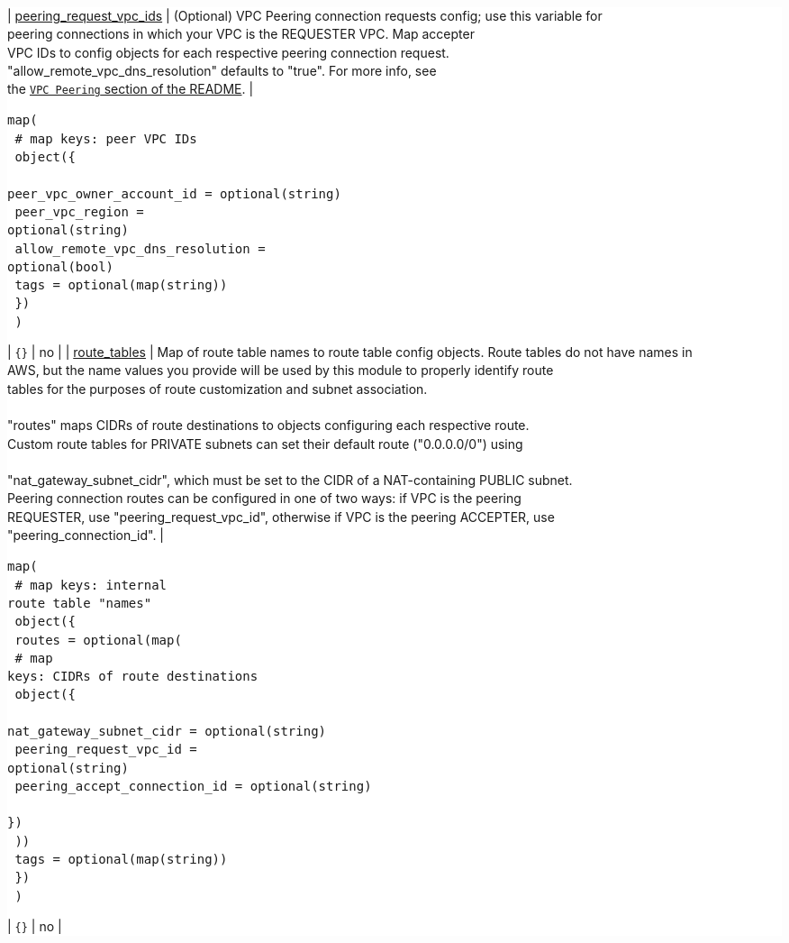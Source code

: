 | <a name="input_peering_request_vpc_ids"></a> [peering_request_vpc_ids](#input_peering_request_vpc_ids)                   | (Optional) VPC Peering connection requests config; use this variable for<br>peering connections in which your VPC is the REQUESTER VPC. Map accepter<br>VPC IDs to config objects for each respective peering connection request.<br>"allow_remote_vpc_dns_resolution" defaults to "true". For more info, see<br>the [`VPC Peering` section of the README](#vpc-peering).                                                                                                                                                                                                                                                                                                                                                                                                                                                                                                                                                                                                                                                                                                                                                                                                                                                                                                                                                                                                                                                                                                                                           | <pre>map(<br> # map keys: peer VPC IDs<br> object({<br> peer_vpc_owner_account_id = optional(string)<br> peer_vpc_region = optional(string)<br> allow_remote_vpc_dns_resolution = optional(bool)<br> tags = optional(map(string))<br> })<br> )</pre>                                                                                                                                                                                                                                                                                                                                                                                                                                                                                                                                                                                                                                                                                                                                         | `{}`    |    no    |
| <a name="input_route_tables"></a> [route_tables](#input_route_tables)                                                    | Map of route table names to route table config objects. Route tables do not have names in<br>AWS, but the name values you provide will be used by this module to properly identify route<br>tables for the purposes of route customization and subnet association.<br><br>"routes" maps CIDRs of route destinations to objects configuring each respective route.<br>Custom route tables for PRIVATE subnets can set their default route ("0.0.0.0/0") using<br><br>"nat_gateway_subnet_cidr", which must be set to the CIDR of a NAT-containing PUBLIC subnet.<br>Peering connection routes can be configured in one of two ways: if VPC is the peering<br>REQUESTER, use "peering_request_vpc_id", otherwise if VPC is the peering ACCEPTER, use<br>"peering_connection_id".                                                                                                                                                                                                                                                                                                                                                                                                                                                                                                                                                                                                                                                                                                                                      | <pre>map(<br> # map keys: internal route table "names"<br> object({<br> routes = optional(map(<br> # map keys: CIDRs of route destinations<br> object({<br> nat_gateway_subnet_cidr = optional(string)<br> peering_request_vpc_id = optional(string)<br> peering_accept_connection_id = optional(string)<br> })<br> ))<br> tags = optional(map(string))<br> })<br> )</pre>                                                                                                                                                                                                                                                                                                                                                                                                                                                                                                                                                                                                                   | `{}`    |    no    |